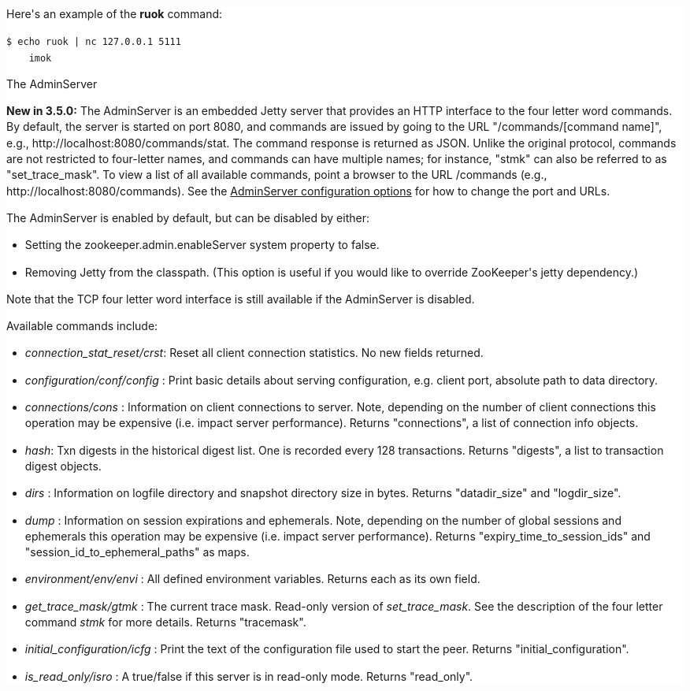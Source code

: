 Here's an example of the **ruok** command:

```text
$ echo ruok | nc 127.0.0.1 5111
    imok

```



The AdminServer

**New in 3.5.0:** The AdminServer is an embedded Jetty server that provides an HTTP interface to the four letter word commands. By default, the server is started on port 8080, and commands are issued by going to the URL "/commands/[command name]", e.g., http://localhost:8080/commands/stat. The command response is returned as JSON. Unlike the original protocol, commands are not restricted to four-letter names, and commands can have multiple names; for instance, "stmk" can also be referred to as "set_trace_mask". To view a list of all available commands, point a browser to the URL /commands (e.g., http://localhost:8080/commands). See the [AdminServer configuration options](https://zookeeper.apache.org/doc/r3.6.2/zookeeperAdmin.html#sc_adminserver_config) for how to change the port and URLs.

The AdminServer is enabled by default, but can be disabled by either:

- Setting the zookeeper.admin.enableServer system property to false.

- Removing Jetty from the classpath. (This option is useful if you would like to override ZooKeeper's jetty dependency.)

Note that the TCP four letter word interface is still available if the AdminServer is disabled.

Available commands include:

- *connection_stat_reset/crst*: Reset all client connection statistics. No new fields returned.

- *configuration/conf/config* : Print basic details about serving configuration, e.g. client port, absolute path to data directory.

- *connections/cons* : Information on client connections to server. Note, depending on the number of client connections this operation may be expensive (i.e. impact server performance). Returns "connections", a list of connection info objects.

- *hash*: Txn digests in the historical digest list. One is recorded every 128 transactions. Returns "digests", a list to transaction digest objects.

- *dirs* : Information on logfile directory and snapshot directory size in bytes. Returns "datadir_size" and "logdir_size".

- *dump* : Information on session expirations and ephemerals. Note, depending on the number of global sessions and ephemerals this operation may be expensive (i.e. impact server performance). Returns "expiry_time_to_session_ids" and "session_id_to_ephemeral_paths" as maps.

- *environment/env/envi* : All defined environment variables. Returns each as its own field.

- *get_trace_mask/gtmk* : The current trace mask. Read-only version of *set_trace_mask*. See the description of the four letter command *stmk* for more details. Returns "tracemask".

- *initial_configuration/icfg* : Print the text of the configuration file used to start the peer. Returns "initial_configuration".

- *is_read_only/isro* : A true/false if this server is in read-only mode. Returns "read_only".
